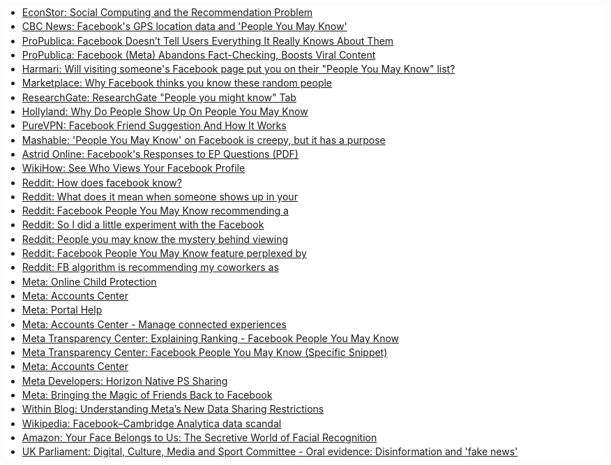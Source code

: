 * [EconStor: Social Computing and the Recommendation Problem](https://www.econstor.eu/bitstream/10419/251462/1/1789563062.pdf)
* [CBC News: Facebook's GPS location data and 'People You May Know'](https://www.cbc.ca/news/trending/facebook-gps-location-data-new-friends-people-you-may-know-1.3656555)
* [ProPublica: Facebook Doesn’t Tell Users Everything It Really Knows About Them](https://www.propublica.org/article/facebook-doesnt-tell-users-everything-it-really-knows-about-them)
* [ProPublica: Facebook (Meta) Abandons Fact-Checking, Boosts Viral Content](https://www.propublica.org/article/facebook-meta-abandons-fact-checking-boosts-viral-content)
* [Harmari: Will visiting someone's Facebook page put you on their "People You May Know" list?](https://www.harmari.com/2013/09/will-visiting-someones-facebook-page-put-you-on-their-people-you-may-know-list/)
* [Marketplace: Why Facebook thinks you know these random people](https://www.marketplace.org/story/2018/03/28/why-facebook-thinks-you-know-these-random-people/)
* [ResearchGate: ResearchGate "People you might know" Tab](https://www.researchgate.net/post/ResearchGate_People_you_might_know_Tab)
* [Hollyland: Why Do People Show Up On People You May Know](https://www.hollyland.com/blog/tips/why-do-people-show-up-on-people-you-may-know)
* [PureVPN: Facebook Friend Suggestion And How It Works](https://www.purevpn.com/blog/facebook-friend-suggestion-and-how-it-works/)
* [Mashable: 'People You May Know' on Facebook is creepy, but it has a purpose](https://mashable.com/article/people-you-may-know-facebook-creepy)
* [Astrid Online: Facebook's Responses to EP Questions (PDF)](https://www.astrid-online.it/static/upload/face/facebook_responses_ep-questions_05_2018.pdf)
* [WikiHow: See Who Views Your Facebook Profile](https://www.wikihow.com/See-Who-Views-Your-Facebook-Profile)
* [Reddit: How does facebook know?](https://www.reddit.com/r/privacy/comments/1hscct7/how_does_facebook_know/)
* [Reddit: What does it mean when someone shows up in your](https://www.reddit.com/r/facebook/comments/1fgdhkx/what_does_it_mean_when_someone_shows_up_in_your/)
* [Reddit: Facebook People You May Know recommending a](https://www.reddit.com/r/facebook/comments/1kihoma/facebook_people_you_may_know_recommending_a/)
* [Reddit: So I did a little experiment with the Facebook](https://www.reddit.com/r/stupidquestions/comments/1iz9y1v/so_i_did_a_little_experiment_with_the_facebook/)
* [Reddit: People you may know the mystery behind viewing](https://www.reddit.com/r/facebook/comments/1hrkw26/people_you_may_know_the_mystery_behind_viewing/)
* [Reddit: Facebook People You May Know feature perplexed by](https://www.reddit.com/r/facebook/comments/1l8uwfy/facebook_people_you_may_know_feature_perplexed_by/)
* [Reddit: FB algorithm is recommending my coworkers as](https://www.reddit.com/r/NoStupidQuestions/comments/1hpnrp2/fb_algorithm_is_recommending_my_coworkers_as/)
* [Meta: Online Child Protection](https://about.meta.com/actions/safety/onlinechildprotection)
* [Meta: Accounts Center](https://www.meta.com/help/accounts-center/)
* [Meta: Portal Help](https://www.meta.com/help/portal/318927620157799/)
* [Meta: Accounts Center - Manage connected experiences](https://www.meta.com/help/accounts-center/2862196384090214/)
* [Meta Transparency Center: Explaining Ranking - Facebook People You May Know](https://transparency.meta.com/features/explaining-ranking/fb-people-you-may-know/)
* [Meta Transparency Center: Facebook People You May Know (Specific Snippet)](https://transparency.meta.com/features/explaining-ranking/fb-people-you-may-know/#:~:text=The%20system%20calculates%20a%20score,are%20shown%20to%20you%20first.)
* [Meta: Accounts Center](https://www.meta.com/help/accounts-center/1894490827562393/)
* [Meta Developers: Horizon Native PS Sharing](https://developers.meta.com/horizon/documentation/native/ps-sharing/)
* [Meta: Bringing the Magic of Friends Back to Facebook](https://about.fb.com/news/2025/03/bringing-magic-of-friends-back-to-facebook/)
* [Within Blog: Understanding Meta’s New Data Sharing Restrictions](https://www.within.co/blog/understanding-metas-new-data-sharing-restrictions-2/)
* [Wikipedia: Facebook–Cambridge Analytica data scandal](https://en.wikipedia.org/wiki/Facebook%E2%80%93Cambridge_Analytica_data_scandal)
* [Amazon: Your Face Belongs to Us: The Secretive World of Facial Recognition](https://www.amazon.com/Your-Face-Belongs-Us-Secretive/dp/0593448561)
* [UK Parliament: Digital, Culture, Media and Sport Committee - Oral evidence: Disinformation and 'fake news'](https://publications.parliament.uk/pa/cm201719/cmselect/cmcumeds/1791/179106.htm)